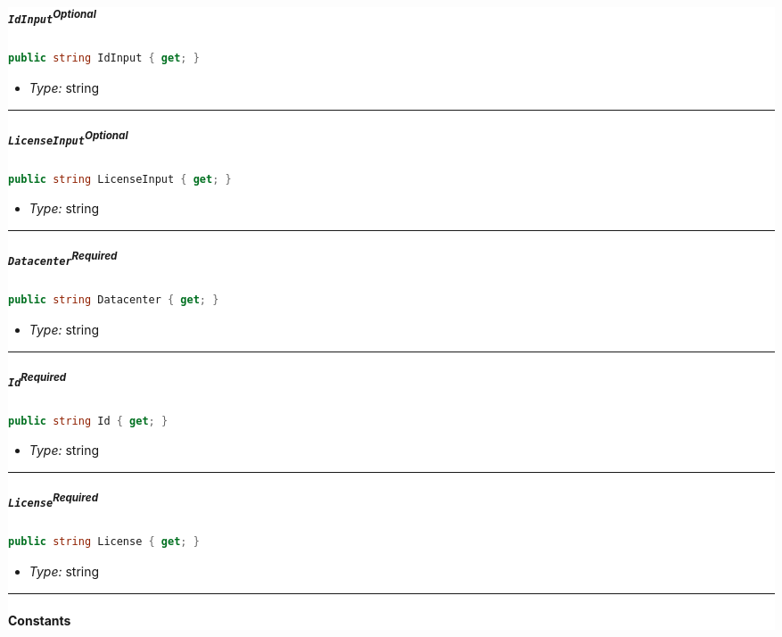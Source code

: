 ##### `IdInput`<sup>Optional</sup> <a name="IdInput" id="@cdktf/provider-consul.licenseResource.LicenseResource.property.idInput"></a>

```csharp
public string IdInput { get; }
```

- *Type:* string

---

##### `LicenseInput`<sup>Optional</sup> <a name="LicenseInput" id="@cdktf/provider-consul.licenseResource.LicenseResource.property.licenseInput"></a>

```csharp
public string LicenseInput { get; }
```

- *Type:* string

---

##### `Datacenter`<sup>Required</sup> <a name="Datacenter" id="@cdktf/provider-consul.licenseResource.LicenseResource.property.datacenter"></a>

```csharp
public string Datacenter { get; }
```

- *Type:* string

---

##### `Id`<sup>Required</sup> <a name="Id" id="@cdktf/provider-consul.licenseResource.LicenseResource.property.id"></a>

```csharp
public string Id { get; }
```

- *Type:* string

---

##### `License`<sup>Required</sup> <a name="License" id="@cdktf/provider-consul.licenseResource.LicenseResource.property.license"></a>

```csharp
public string License { get; }
```

- *Type:* string

---

#### Constants <a name="Constants" id="Constants"></a>
